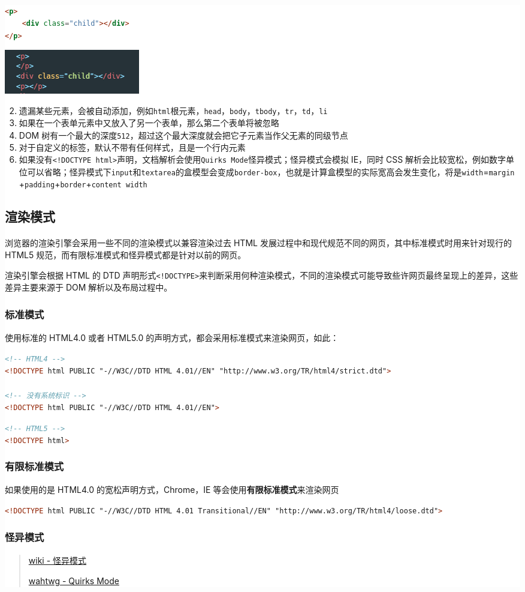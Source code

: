 ```html
<p>
	<div class="child"></div>
</p>
```

![image-20200611123534099](../../images/image-20200611123534099.png)

2.  遗漏某些元素，会被自动添加，例如`html`根元素，`head`，`body`，`tbody`，`tr`，`td`，`li`
3.  如果在一个表单元素中又放入了另一个表单，那么第二个表单将被忽略
4.  DOM 树有一个最大的深度`512`，超过这个最大深度就会把它子元素当作父无素的同级节点
5.  对于自定义的标签，默认不带有任何样式，且是一个行内元素
6.  如果没有`<!DOCTYPE html>`声明，文档解析会使用`Quirks Mode`怪异模式；怪异模式会模拟 IE，同时 CSS 解析会比较宽松，例如数字单位可以省略；怪异模式下`input`和`textarea`的盒模型会变成`border-box`，也就是计算盒模型的实际宽高会发生变化，将是`width`=`margin`+`padding`+`border`+`content width`

## 渲染模式

浏览器的渲染引擎会采用一些不同的渲染模式以兼容渲染过去 HTML 发展过程中和现代规范不同的网页，其中标准模式时用来针对现行的 HTML5 规范，而有限标准模式和怪异模式都是针对以前的网页。

渲染引擎会根据 HTML 的 DTD 声明形式`<!DOCTYPE>`来判断采用何种渲染模式，不同的渲染模式可能导致些许网页最终呈现上的差异，这些差异主要来源于 DOM 解析以及布局过程中。

### 标准模式

使用标准的 HTML4.0 或者 HTML5.0 的声明方式，都会采用标准模式来渲染网页，如此：

```html
<!-- HTML4 -->
<!DOCTYPE html PUBLIC "-//W3C//DTD HTML 4.01//EN" "http://www.w3.org/TR/html4/strict.dtd">

<!-- 没有系统标识 -->
<!DOCTYPE html PUBLIC "-//W3C//DTD HTML 4.01//EN">
```

```html
<!-- HTML5 -->
<!DOCTYPE html>
```

### 有限标准模式

如果使用的是 HTML4.0 的宽松声明方式，Chrome，IE 等会使用**有限标准模式**来渲染网页

```html
<!DOCTYPE html PUBLIC "-//W3C//DTD HTML 4.01 Transitional//EN" "http://www.w3.org/TR/html4/loose.dtd">
```

### 怪异模式

> [wiki - 怪异模式](<[https://zh.wikipedia.org/wiki/%E6%80%AA%E5%BC%82%E6%A8%A1%E5%BC%8F](https://zh.wikipedia.org/wiki/怪异模式)>)
>
> [wahtwg - Quirks Mode](https://quirks.spec.whatwg.org/)
